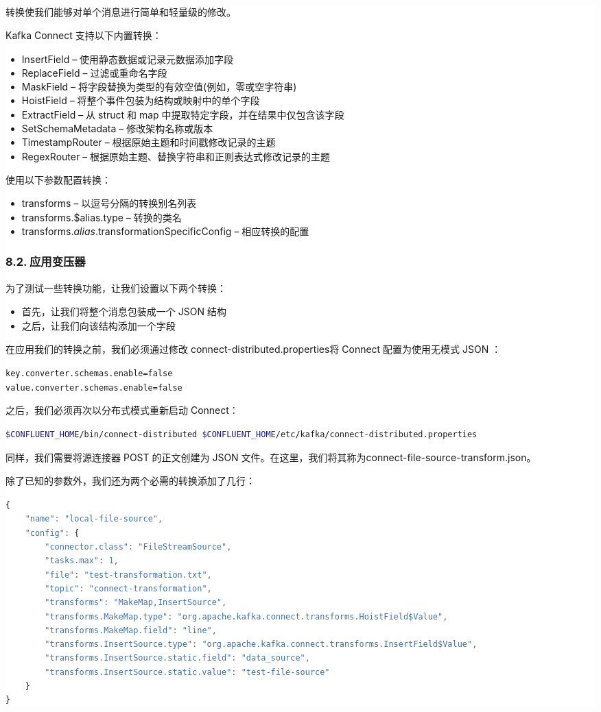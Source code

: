 转换使我们能够对单个消息进行简单和轻量级的修改。

Kafka Connect 支持以下内置转换：

-   InsertField – 使用静态数据或记录元数据添加字段
-   ReplaceField – 过滤或重命名字段
-   MaskField – 将字段替换为类型的有效空值(例如，零或空字符串)
-   HoistField – 将整个事件包装为结构或映射中的单个字段
-   ExtractField – 从 struct 和 map 中提取特定字段，并在结果中仅包含该字段
-   SetSchemaMetadata – 修改架构名称或版本
-   TimestampRouter – 根据原始主题和时间戳修改记录的主题
-   RegexRouter – 根据原始主题、替换字符串和正则表达式修改记录的主题

使用以下参数配置转换：

-   transforms – 以逗号分隔的转换别名列表
-   transforms.$alias.type – 转换的类名
-   transforms.$alias.$transformationSpecificConfig – 相应转换的配置

### 8.2. 应用变压器

为了测试一些转换功能，让我们设置以下两个转换：

-   首先，让我们将整个消息包装成一个 JSON 结构
-   之后，让我们向该结构添加一个字段

在应用我们的转换之前，我们必须通过修改 connect-distributed.properties将 Connect 配置为使用无模式 JSON ：

```plaintext
key.converter.schemas.enable=false
value.converter.schemas.enable=false
```

之后，我们必须再次以分布式模式重新启动 Connect：

```bash
$CONFLUENT_HOME/bin/connect-distributed $CONFLUENT_HOME/etc/kafka/connect-distributed.properties
```

同样，我们需要将源连接器 POST 的正文创建为 JSON 文件。在这里，我们将其称为connect-file-source-transform.json。

除了已知的参数外，我们还为两个必需的转换添加了几行：

```javascript
{
    "name": "local-file-source",
    "config": {
        "connector.class": "FileStreamSource",
        "tasks.max": 1,
        "file": "test-transformation.txt",
        "topic": "connect-transformation",
        "transforms": "MakeMap,InsertSource",
        "transforms.MakeMap.type": "org.apache.kafka.connect.transforms.HoistField$Value",
        "transforms.MakeMap.field": "line",
        "transforms.InsertSource.type": "org.apache.kafka.connect.transforms.InsertField$Value",
        "transforms.InsertSource.static.field": "data_source",
        "transforms.InsertSource.static.value": "test-file-source"
    }
}
```
